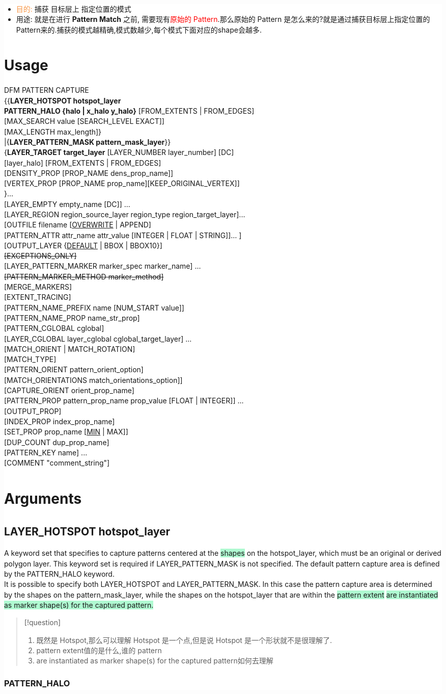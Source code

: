 - <font color="#f79646">目的:</font> 捕获 目标层上 指定位置的模式
- 用途: 就是在进行 **Pattern Match** 之前, 需要现有<font color="#ff0000">原始的 Pattern</font>.那么原始的 Pattern 是怎么来的?就是通过捕获目标层上指定位置的Pattern来的.捕获的模式越精确,模式数越少,每个模式下面对应的shape会越多.
# Usage
DFM PATTERN CAPTURE  
	{{**LAYER_HOTSPOT hotspot_layer**  
		**PATTERN_HALO {halo | x_halo y_halo}** \[FROM_EXTENTS | FROM_EDGES]  
		\[MAX_SEARCH value \[SEARCH_LEVEL EXACT]]  
		\[MAX_LENGTH max_length]}  
	|{**LAYER_PATTERN_MASK pattern_mask_layer**}}  
	{**LAYER_TARGET target_layer** \[LAYER_NUMBER layer_number] \[DC]  
		\[layer_halo] \[FROM_EXTENTS | FROM_EDGES]  
		\[DENSITY_PROP \[PROP_NAME dens_prop_name]]  
		\[VERTEX_PROP \[PROP_NAME prop_name]\[KEEP_ORIGINAL_VERTEX]]  
	}...  
	\[LAYER_EMPTY empty_name \[DC]] ...  
	\[LAYER_REGION region_source_layer region_type region_target_layer]...  
	\[OUTFILE filename \[<u>OVERWRITE</u> | APPEND]  
		\[PATTERN_ATTR attr_name attr_value \[INTEGER | FLOAT | STRING]]… ]  
	\[OUTPUT_LAYER {<u>DEFAULT</u> | BBOX | BBOX10}]  
	~~\[EXCEPTIONS_ONLY]~~  
	\[LAYER_PATTERN_MARKER marker_spec marker_name] ...  
	~~\[PATTERN_MARKER_METHOD marker_method]~~  
	\[MERGE_MARKERS]  
	\[EXTENT_TRACING]  
	\[PATTERN_NAME_PREFIX name \[NUM_START value]]   
	\[PATTERN_NAME_PROP name_str_prop]  
	\[PATTERN_CGLOBAL cglobal]  
	\[LAYER_CGLOBAL layer_cglobal cglobal_target_layer] ...  
	\[MATCH_ORIENT | MATCH_ROTATION]  
	\[MATCH_TYPE]  
	\[PATTERN_ORIENT pattern_orient_option]  
	\[MATCH_ORIENTATIONS match_orientations_option]]  
	\[CAPTURE_ORIENT orient_prop_name]  
	\[PATTERN_PROP pattern_prop_name prop_value \[FLOAT | INTEGER]] ...   
	\[OUTPUT_PROP]  
	\[INDEX_PROP index_prop_name]  
	\[SET_PROP prop_name \[<u>MIN</u> | MAX]]  
	\[DUP_COUNT dup_prop_name]  
	\[PATTERN_KEY name] ...  
	\[COMMENT "comment_string"]   
# Arguments
## LAYER_HOTSPOT hotspot_layer
A keyword set that specifies to capture patterns centered at the <span style="background:#affad1">shapes</span> on the hotspot_layer, which must be an original or derived polygon layer. This keyword set is required if LAYER_PATTERN_MASK is not specified. The default pattern capture area is defined by the PATTERN_HALO keyword.  
It is possible to specify both LAYER_HOTSPOT and LAYER_PATTERN_MASK. In this case the pattern capture area is determined by the shapes on the pattern_mask_layer, while the shapes on the hotspot_layer that are within the <span style="background:#affad1">pattern extent</span> <span style="background:#affad1">are instantiated as marker shape(s) for the captured pattern.</span>
> [!question]
> 1. 既然是 Hotspot,那么可以理解 Hotspot 是一个点,但是说 Hotspot 是一个形状就不是很理解了.
> 2. pattern extent值的是什么,谁的 pattern
> 3. are instantiated as marker shape(s) for the captured pattern如何去理解
### PATTERN_HALO